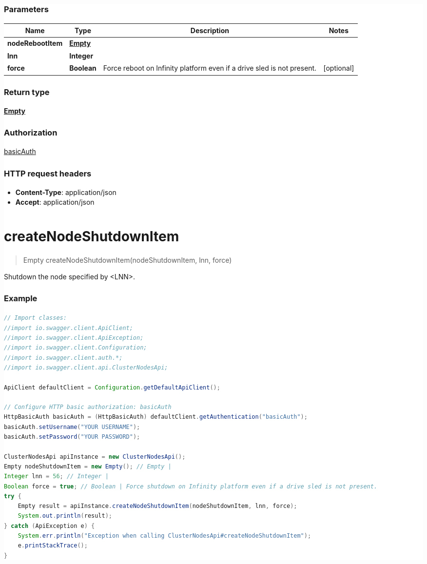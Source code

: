 ### Parameters

Name | Type | Description  | Notes
------------- | ------------- | ------------- | -------------
 **nodeRebootItem** | [**Empty**](Empty.md)|  |
 **lnn** | **Integer**|  |
 **force** | **Boolean**| Force reboot on Infinity platform even if a drive sled is not present. | [optional]

### Return type

[**Empty**](Empty.md)

### Authorization

[basicAuth](../README.md#basicAuth)

### HTTP request headers

 - **Content-Type**: application/json
 - **Accept**: application/json

<a name="createNodeShutdownItem"></a>
# **createNodeShutdownItem**
> Empty createNodeShutdownItem(nodeShutdownItem, lnn, force)



Shutdown the node specified by &lt;LNN&gt;.

### Example
```java
// Import classes:
//import io.swagger.client.ApiClient;
//import io.swagger.client.ApiException;
//import io.swagger.client.Configuration;
//import io.swagger.client.auth.*;
//import io.swagger.client.api.ClusterNodesApi;

ApiClient defaultClient = Configuration.getDefaultApiClient();

// Configure HTTP basic authorization: basicAuth
HttpBasicAuth basicAuth = (HttpBasicAuth) defaultClient.getAuthentication("basicAuth");
basicAuth.setUsername("YOUR USERNAME");
basicAuth.setPassword("YOUR PASSWORD");

ClusterNodesApi apiInstance = new ClusterNodesApi();
Empty nodeShutdownItem = new Empty(); // Empty | 
Integer lnn = 56; // Integer | 
Boolean force = true; // Boolean | Force shutdown on Infinity platform even if a drive sled is not present.
try {
    Empty result = apiInstance.createNodeShutdownItem(nodeShutdownItem, lnn, force);
    System.out.println(result);
} catch (ApiException e) {
    System.err.println("Exception when calling ClusterNodesApi#createNodeShutdownItem");
    e.printStackTrace();
}
```

